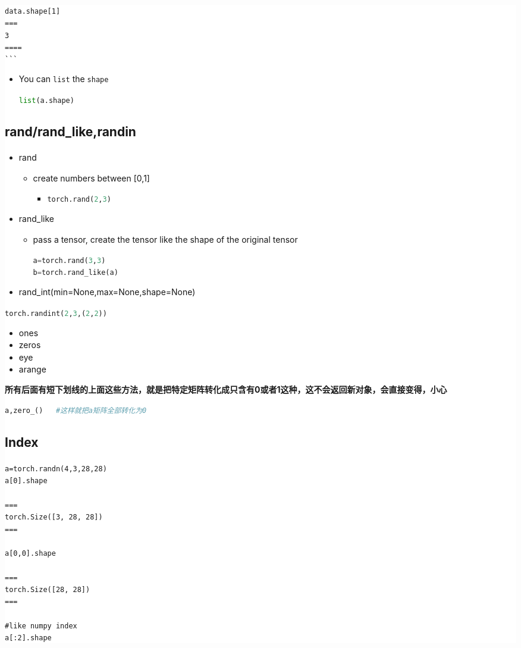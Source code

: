     data.shape[1]
    ===
    3
    ====
    ```

  - You can `list` the `shape` 

    ```python
    list(a.shape)
    ```

## rand/rand_like,randin

- rand
  - create numbers between [0,1]

    - ```python
      torch.rand(2,3)
      ```

      

- rand_like

  - pass a tensor, create the tensor like the shape of the original tensor

    ```python
    a=torch.rand(3,3)
    b=torch.rand_like(a)
    ```

- rand_int(min=None,max=None,shape=None)

```python
torch.randint(2,3,(2,2))
```

- ones
- zeros
- eye
- arange

**所有后面有短下划线的上面这些方法，就是把特定矩阵转化成只含有0或者1这种，这不会返回新对象，会直接变得，小心**

```python
a,zero_()	#这样就把a矩阵全部转化为0
```







## Index

```
a=torch.randn(4,3,28,28)
a[0].shape

===
torch.Size([3, 28, 28])
===

a[0,0].shape

===
torch.Size([28, 28])
===

#like numpy index
a[:2].shape
```